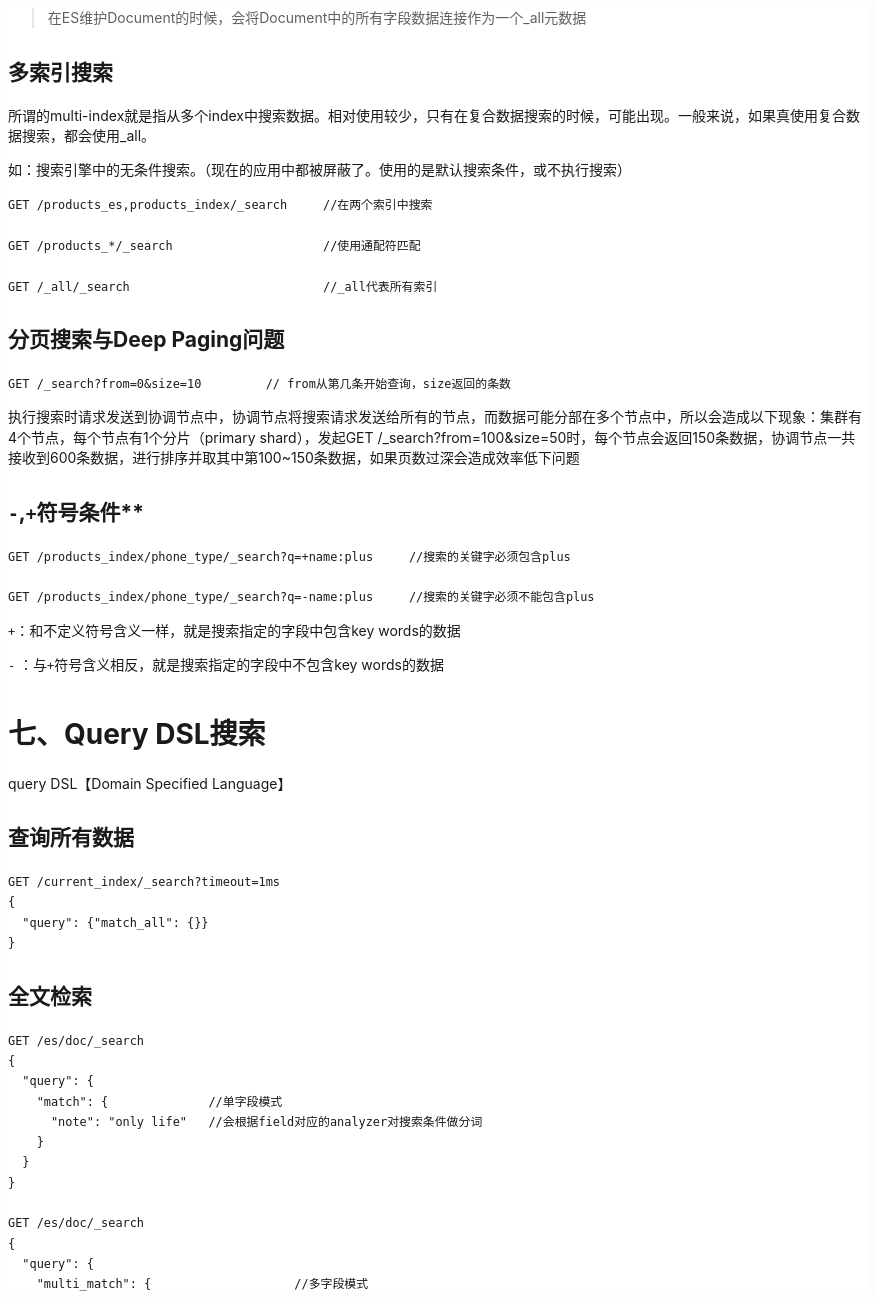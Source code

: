 > 在ES维护Document的时候，会将Document中的所有字段数据连接作为一个_all元数据

## 多索引搜索

所谓的multi-index就是指从多个index中搜索数据。相对使用较少，只有在复合数据搜索的时候，可能出现。一般来说，如果真使用复合数据搜索，都会使用_all。

如：搜索引擎中的无条件搜索。（现在的应用中都被屏蔽了。使用的是默认搜索条件，或不执行搜索）

```txt
GET /products_es,products_index/_search		//在两个索引中搜索

GET /products_*/_search						//使用通配符匹配

GET /_all/_search							//_all代表所有索引
```

## 分页搜索与Deep Paging问题

```txt
GET /_search?from=0&size=10 		// from从第几条开始查询，size返回的条数
```

​		执行搜索时请求发送到协调节点中，协调节点将搜索请求发送给所有的节点，而数据可能分部在多个节点中，所以会造成以下现象：集群有4个节点，每个节点有1个分片（primary shard），发起GET /_search?from=100&size=50时，每个节点会返回150条数据，协调节点一共接收到600条数据，进行排序并取其中第100~150条数据，如果页数过深会造成效率低下问题

## `-`,`+`符号条件**

```txt
GET /products_index/phone_type/_search?q=+name:plus		//搜索的关键字必须包含plus

GET /products_index/phone_type/_search?q=-name:plus		//搜索的关键字必须不能包含plus
```

`+`：和不定义符号含义一样，就是搜索指定的字段中包含key words的数据

`-` ：与`+`符号含义相反，就是搜索指定的字段中不包含key words的数据

# 七、Query DSL搜索

query DSL【Domain Specified Language】

## 查询所有数据

```txt
GET /current_index/_search?timeout=1ms	
{
  "query": {"match_all": {}}
}
```

## 全文检索

```txt
GET /es/doc/_search
{
  "query": {
    "match": {				//单字段模式
      "note": "only life"	//会根据field对应的analyzer对搜索条件做分词
    }
  }
}

GET /es/doc/_search
{
  "query": {
    "multi_match": {					//多字段模式
```